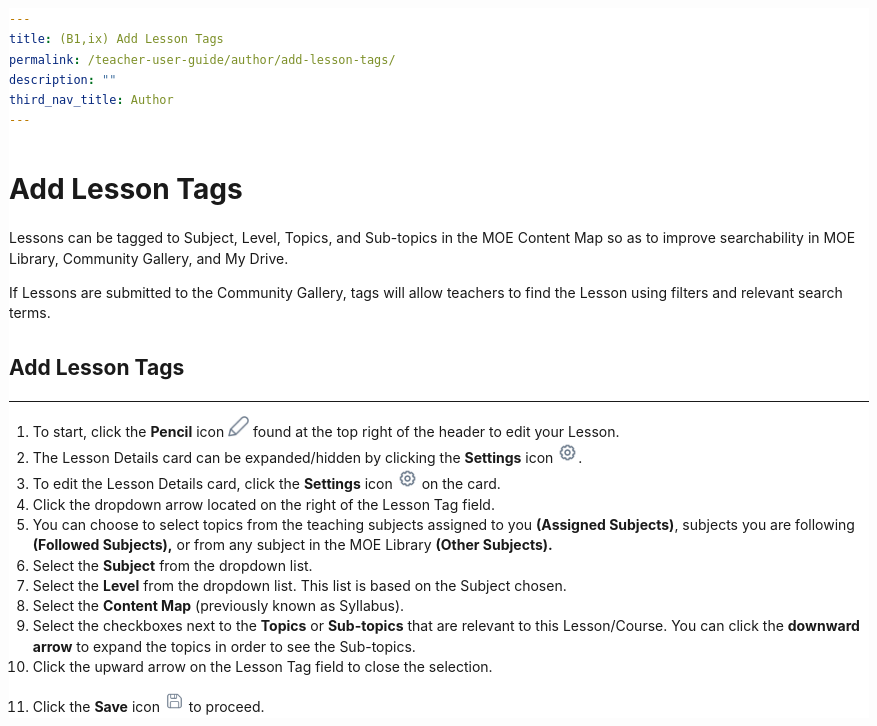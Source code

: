 ```yaml
---
title: (B1,ix) Add Lesson Tags
permalink: /teacher-user-guide/author/add-lesson-tags/
description: ""
third_nav_title: Author
---
```

<h1 id="add-lesson-tags">Add Lesson Tags</h1>
<p>Lessons can be tagged to Subject, Level, Topics, and Sub-topics in the MOE Content Map so as to improve searchability in MOE Library, Community Gallery, and My Drive.</p>
<p>If Lessons are submitted to the Community Gallery, tags will allow teachers to find the Lesson using filters and relevant search terms.</p>
<h2 id="-add-lesson-tags-">Add Lesson Tags</h2>
<hr>
<ol>
<li>To start, click the <strong>Pencil</strong> icon <img style="width:1.5rem; display: inline;" src="/images/Icons/Pencil.svg"> found at the top right of the header to edit your Lesson.</li>
<li>The Lesson Details card can be expanded/hidden by clicking the <strong>Settings</strong> icon <img style="width:1.5rem; display: inline;" src="/images/Icons/Settings24.svg">.</li>
<li>To edit the Lesson Details card, click the <strong>Settings</strong> icon <img style="width:1.5rem; display: inline;" src="/images/Icons/Settings24.svg"> on the card. </li>
<li>Click the dropdown arrow located on the right of the Lesson Tag field.</li>
<li>You can choose to select topics from the teaching subjects assigned to you <strong>(Assigned Subjects)</strong>, subjects you are following <strong>(Followed Subjects),</strong> or from any subject in the MOE Library <strong>(Other Subjects).</strong></li>
<li>Select the <strong>Subject</strong> from the dropdown list.</li>
<li>Select the <strong>Level</strong> from the dropdown list. This list is based on the Subject chosen.</li>
<li>Select the <strong>Content Map</strong> (previously known as Syllabus).</li>
<li>Select the checkboxes next to the <strong>Topics</strong> or <strong>Sub-topics</strong> that are relevant to this Lesson/Course. You can click the <strong>downward arrow</strong> to expand the topics in order to see the Sub-topics.</li>
<li>Click the upward arrow on the Lesson Tag field to close the selection.</li>
<li><p>Click the <strong>Save</strong> icon <img style="width:1.5rem; display: inline;" src="/images/Icons/Save.svg"> to proceed.</p>